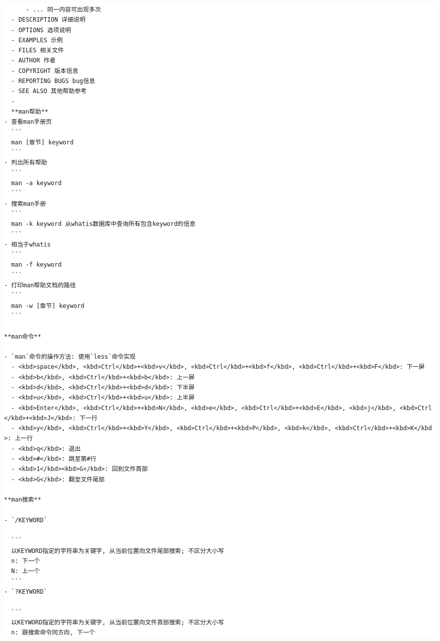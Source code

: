   ```
        - ... 同一内容可出现多次
    - DESCRIPTION 详细说明
    - OPTIONS 选项说明
    - EXAMPLES 示例
    - FILES 相关文件
    - AUTHOR 作者
    - COPYRIGHT 版本信息
    - REPORTING BUGS bug信息
    - SEE ALSO 其他帮助参考
    - 
    **man帮助**
- 查看man手册页
    ```
    man [章节] keyword
    ```
- 列出所有帮助
    ```
    man -a keyword
    ```
- 搜索man手册
    ```
    man -k keyword 从whatis数据库中查询所有包含keyword的信息
    ```
- 相当于whatis
    ```
    man -f keyword
    ```
- 打印man帮助文档的路径
    ```
    man -w [章节] keyword
    ```

**man命令**

- `man`命令的操作方法: 使用`less`命令实现
    - <kbd>space</kbd>, <kbd>Ctrl</kbd>+<kbd>v</kbd>, <kbd>Ctrl</kbd>+<kbd>f</kbd>, <kbd>Ctrl</kbd>+<kbd>F</kbd>: 下一屏
    - <kbd>b</kbd>, <kbd>Ctrl</kbd>+<kbd>b</kbd>: 上一屏
    - <kbd>d</kbd>, <kbd>Ctrl</kbd>+<kbd>d</kbd>: 下半屏
    - <kbd>u</kbd>, <kbd>Ctrl</kbd>+<kbd>u</kbd>: 上半屏
    - <kbd>Enter</kbd>, <kbd>Ctrl</kbd>+<kbd>N</kbd>, <kbd>e</kbd>, <kbd>Ctrl</kbd>+<kbd>E</kbd>, <kbd>j</kbd>, <kbd>Ctrl</kbd>+<kbd>J</kbd>: 下一行
    - <kbd>y</kbd>, <kbd>Ctrl</kbd>+<kbd>Y</kbd>, <kbd>Ctrl</kbd>+<kbd>P</kbd>, <kbd>k</kbd>, <kbd>Ctrl</kbd>+<kbd>K</kbd>: 上一行
    - <kbd>q</kbd>: 退出
    - <kbd>#</kbd>: 跳至第#行
    - <kbd>1</kbd><kbd>G</kbd>: 回到文件首部
    - <kbd>G</kbd>: 翻至文件尾部

**man搜索**

- `/KEYWORD`
  
    ```
    以KEYWORD指定的字符串为关键字, 从当前位置向文件尾部搜索; 不区分大小写
    n: 下一个
    N: 上一个
    ```
- `?KEYWORD`
  
    ```
    以KEYWORD指定的字符串为关键字, 从当前位置向文件首部搜索; 不区分大小写
    n: 跟搜索命令同方向, 下一个
  ```
